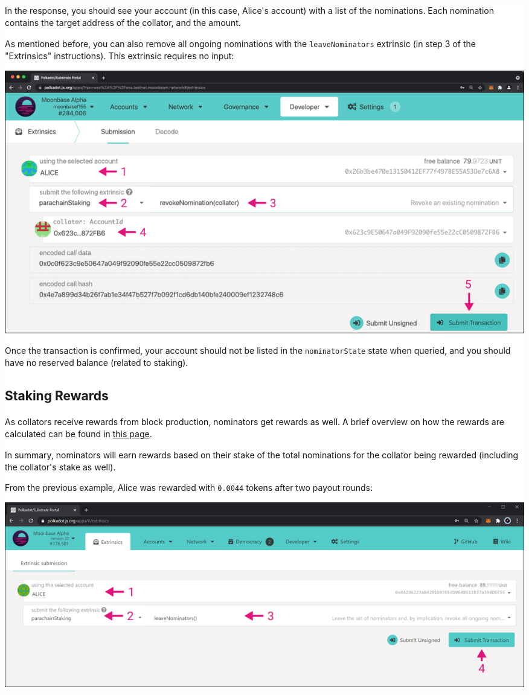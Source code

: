 In the response, you should see your account (in this case, Alice's account) with a list of the nominations. Each nomination contains the target address of the collator, and the amount.

As mentioned before, you can also remove all ongoing nominations with the `leaveNominators` extrinsic (in step 3 of the "Extrinsics" instructions). This extrinsic requires no input:

![Staking Leave Nominatiors Extrinsic](/images/staking/staking-stake-9.png)

Once the transaction is confirmed, your account should not be listed in the `nominatorState` state when queried, and you should have no reserved balance (related to staking).

## Staking Rewards

As collators receive rewards from block production, nominators get rewards as well. A brief overview on how the rewards are calculated can be found in [this page](/ecosystem/features/staking/#reward-distribution).

In summary, nominators will earn rewards based on their stake of the total nominations for the collator being rewarded (including the collator's stake as well).

From the previous example, Alice was rewarded with `0.0044` tokens after two payout rounds:

![Staking Reward Example](/images/staking/staking-stake-10.png)
